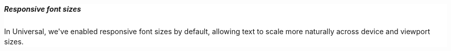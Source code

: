 ##### Responsive font sizes

In Universal, we've enabled responsive font sizes by default, allowing text to scale more naturally across device and viewport sizes.